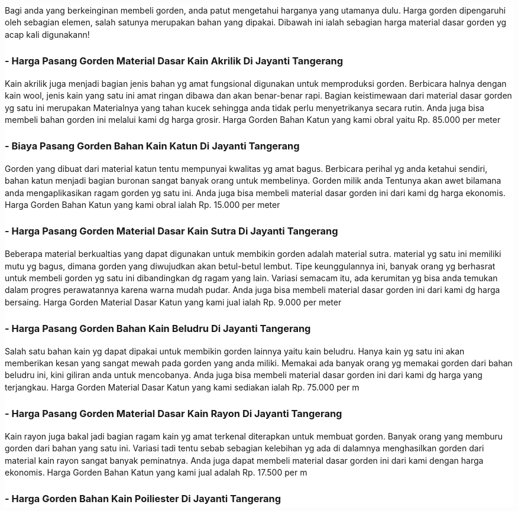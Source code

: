 Bagi anda yang berkeinginan membeli gorden, anda patut mengetahui harganya yang utamanya dulu. Harga gorden dipengaruhi oleh sebagian elemen, salah satunya merupakan bahan yang dipakai. Dibawah ini ialah sebagian harga material dasar gorden yg acap kali digunakann!

### \- Harga Pasang Gorden Material Dasar Kain Akrilik Di Jayanti Tangerang

Kain akrilik juga menjadi bagian jenis bahan yg amat fungsional digunakan untuk memproduksi gorden. Berbicara halnya dengan kain wool, jenis kain yang satu ini amat ringan dibawa dan akan benar-benar rapi. Bagian keistimewaan dari material dasar gorden yg satu ini merupakan Materialnya yang tahan kucek sehingga anda tidak perlu menyetrikanya secara rutin. Anda juga bisa membeli bahan gorden ini melalui kami dg harga grosir. Harga Gorden Bahan Katun yang kami obral yaitu Rp. 85.000 per meter

### \- Biaya Pasang Gorden Bahan Kain Katun Di Jayanti Tangerang

Gorden yang dibuat dari material katun tentu mempunyai kwalitas yg amat bagus. Berbicara perihal yg anda ketahui sendiri, bahan katun menjadi bagian buronan sangat banyak orang untuk membelinya. Gorden milik anda Tentunya akan awet bilamana anda mengaplikasikan ragam gorden yg satu ini. Anda juga bisa membeli material dasar gorden ini dari kami dg harga ekonomis. Harga Gorden Bahan Katun yang kami obral ialah Rp. 15.000 per meter

### \- Harga Pasang Gorden Material Dasar Kain Sutra Di Jayanti Tangerang

Beberapa material berkualtias yang dapat digunakan untuk membikin gorden adalah material sutra. material yg satu ini memiliki mutu yg bagus, dimana gorden yang diwujudkan akan betul-betul lembut. Tipe keunggulannya ini, banyak orang yg berhasrat untuk membeli gorden yg satu ini dibandingkan dg ragam yang lain. Variasi semacam itu, ada kerumitan yg bisa anda temukan dalam progres perawatannya karena warna mudah pudar. Anda juga bisa membeli material dasar gorden ini dari kami dg harga bersaing. Harga Gorden Material Dasar Katun yang kami jual ialah Rp. 9.000 per meter

### \- Harga Pasang Gorden Bahan Kain Beludru Di Jayanti Tangerang

Salah satu bahan kain yg dapat dipakai untuk membikin gorden lainnya yaitu kain beludru. Hanya kain yg satu ini akan memberikan kesan yang sangat mewah pada gorden yang anda miliki. Memakai ada banyak orang yg memakai gorden dari bahan beludru ini, kini giliran anda untuk mencobanya. Anda juga bisa membeli material dasar gorden ini dari kami dg harga yang terjangkau. Harga Gorden Material Dasar Katun yang kami sediakan ialah Rp. 75.000 per m

### \- Harga Pasang Gorden Material Dasar Kain Rayon Di Jayanti Tangerang

Kain rayon juga bakal jadi bagian ragam kain yg amat terkenal diterapkan untuk membuat gorden. Banyak orang yang memburu gorden dari bahan yang satu ini. Variasi tadi tentu sebab sebagian kelebihan yg ada di dalamnya menghasilkan gorden dari material kain rayon sangat banyak peminatnya. Anda juga dapat membeli material dasar gorden ini dari kami dengan harga ekonomis. Harga Gorden Bahan Katun yang kami jual adalah Rp. 17.500 per m

### \- Harga Gorden Bahan Kain Poiliester Di Jayanti Tangerang

